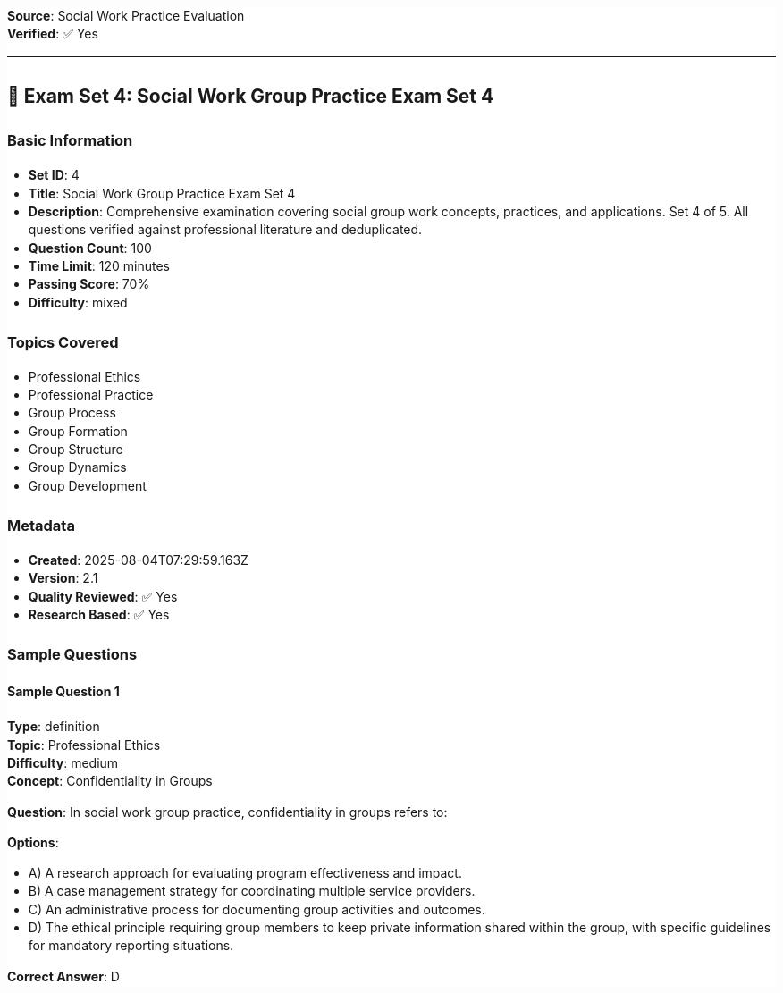 **Source**: Social Work Practice Evaluation  
**Verified**: ✅ Yes


---

## 📖 Exam Set 4: Social Work Group Practice Exam Set 4

### Basic Information
- **Set ID**: 4
- **Title**: Social Work Group Practice Exam Set 4
- **Description**: Comprehensive examination covering social group work concepts, practices, and applications. Set 4 of 5. All questions verified against professional literature and deduplicated.
- **Question Count**: 100
- **Time Limit**: 120 minutes
- **Passing Score**: 70%
- **Difficulty**: mixed

### Topics Covered
- Professional Ethics
- Professional Practice
- Group Process
- Group Formation
- Group Structure
- Group Dynamics
- Group Development

### Metadata
- **Created**: 2025-08-04T07:29:59.163Z
- **Version**: 2.1
- **Quality Reviewed**: ✅ Yes
- **Research Based**: ✅ Yes

### Sample Questions


#### Sample Question 1
**Type**: definition  
**Topic**: Professional Ethics  
**Difficulty**: medium  
**Concept**: Confidentiality in Groups

**Question**: In social work group practice, confidentiality in groups refers to:

**Options**:
- A) A research approach for evaluating program effectiveness and impact.
- B) A case management strategy for coordinating multiple service providers.
- C) An administrative process for documenting group activities and outcomes.
- D) The ethical principle requiring group members to keep private information shared within the group, with specific guidelines for mandatory reporting situations.

**Correct Answer**: D
